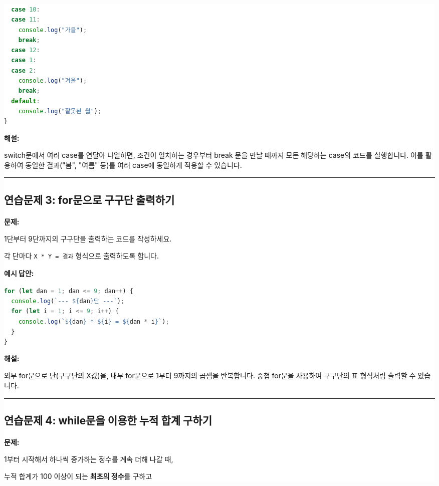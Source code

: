 ```jsx
  case 10:
  case 11:
    console.log("가을");
    break;
  case 12:
  case 1:
  case 2:
    console.log("겨울");
    break;
  default:
    console.log("잘못된 월");
}

```

**해설:**

switch문에서 여러 case를 연달아 나열하면, 조건이 일치하는 경우부터 break 문을 만날 때까지 모든 해당하는 case의 코드를 실행합니다. 이를 활용하여 동일한 결과("봄", "여름" 등)를 여러 case에 동일하게 적용할 수 있습니다.

---

## 연습문제 3: for문으로 구구단 출력하기

**문제:**

1단부터 9단까지의 구구단을 출력하는 코드를 작성하세요.

각 단마다 `X * Y = 결과` 형식으로 출력하도록 합니다.

**예시 답안:**

```jsx
for (let dan = 1; dan <= 9; dan++) {
  console.log(`--- ${dan}단 ---`);
  for (let i = 1; i <= 9; i++) {
    console.log(`${dan} * ${i} = ${dan * i}`);
  }
}

```

**해설:**

외부 for문으로 단(구구단의 X값)을, 내부 for문으로 1부터 9까지의 곱셈을 반복합니다. 중첩 for문을 사용하여 구구단의 표 형식처럼 출력할 수 있습니다.

---

## 연습문제 4: while문을 이용한 누적 합계 구하기

**문제:**

1부터 시작해서 하나씩 증가하는 정수를 계속 더해 나갈 때,

누적 합계가 100 이상이 되는 **최초의 정수**를 구하고
